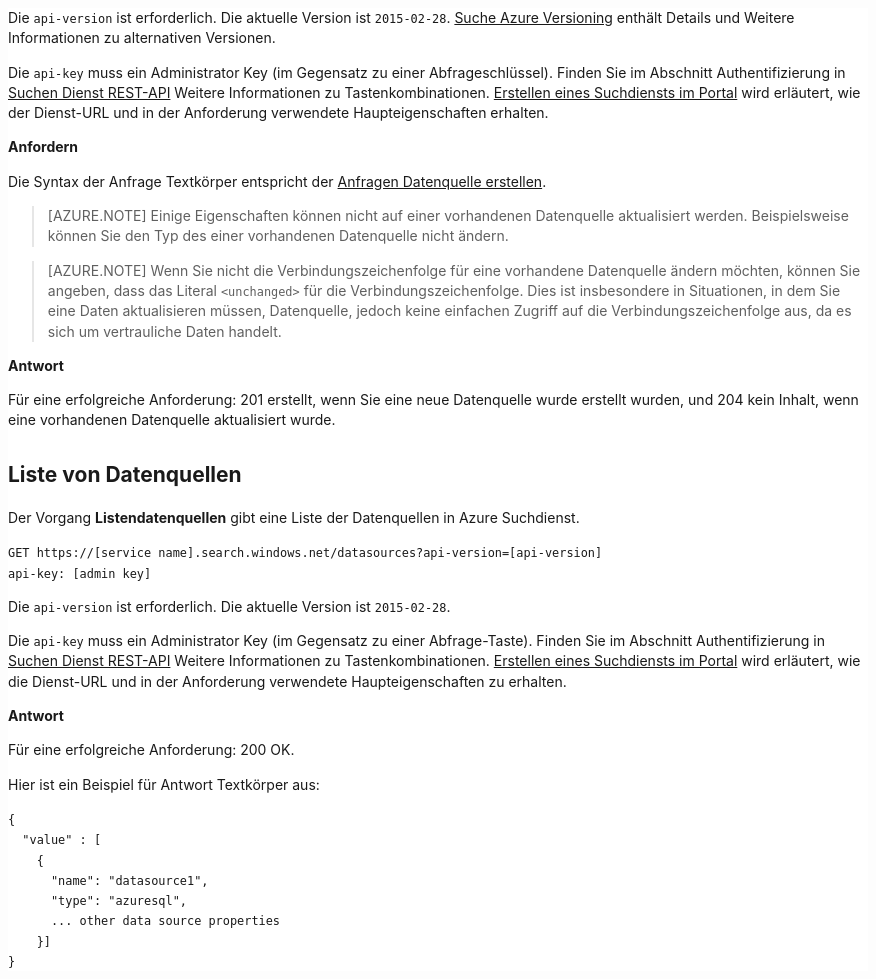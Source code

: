 Die `api-version` ist erforderlich. Die aktuelle Version ist `2015-02-28`. [Suche Azure Versioning](https://msdn.microsoft.com/library/azure/dn864560.aspx) enthält Details und Weitere Informationen zu alternativen Versionen.

Die `api-key` muss ein Administrator Key (im Gegensatz zu einer Abfrageschlüssel). Finden Sie im Abschnitt Authentifizierung in [Suchen Dienst REST-API](https://msdn.microsoft.com/library/azure/dn798935.aspx) Weitere Informationen zu Tastenkombinationen. [Erstellen eines Suchdiensts im Portal](search-create-service-portal.md) wird erläutert, wie der Dienst-URL und in der Anforderung verwendete Haupteigenschaften erhalten.

**Anfordern**

Die Syntax der Anfrage Textkörper entspricht der [Anfragen Datenquelle erstellen](#CreateDataSourceRequestSyntax).

> [AZURE.NOTE] Einige Eigenschaften können nicht auf einer vorhandenen Datenquelle aktualisiert werden. Beispielsweise können Sie den Typ des einer vorhandenen Datenquelle nicht ändern.  

> [AZURE.NOTE] Wenn Sie nicht die Verbindungszeichenfolge für eine vorhandene Datenquelle ändern möchten, können Sie angeben, dass das Literal `<unchanged>` für die Verbindungszeichenfolge. Dies ist insbesondere in Situationen, in dem Sie eine Daten aktualisieren müssen, Datenquelle, jedoch keine einfachen Zugriff auf die Verbindungszeichenfolge aus, da es sich um vertrauliche Daten handelt.

**Antwort**

Für eine erfolgreiche Anforderung: 201 erstellt, wenn Sie eine neue Datenquelle wurde erstellt wurden, und 204 kein Inhalt, wenn eine vorhandenen Datenquelle aktualisiert wurde.

<a name="ListDataSource"></a>
## <a name="list-data-sources"></a>Liste von Datenquellen ##

Der Vorgang **Listendatenquellen** gibt eine Liste der Datenquellen in Azure Suchdienst. 

    GET https://[service name].search.windows.net/datasources?api-version=[api-version]
    api-key: [admin key]

Die `api-version` ist erforderlich. Die aktuelle Version ist `2015-02-28`. 

Die `api-key` muss ein Administrator Key (im Gegensatz zu einer Abfrage-Taste). Finden Sie im Abschnitt Authentifizierung in [Suchen Dienst REST-API](https://msdn.microsoft.com/library/azure/dn798935.aspx) Weitere Informationen zu Tastenkombinationen. [Erstellen eines Suchdiensts im Portal](search-create-service-portal.md) wird erläutert, wie die Dienst-URL und in der Anforderung verwendete Haupteigenschaften zu erhalten.

**Antwort**

Für eine erfolgreiche Anforderung: 200 OK.

Hier ist ein Beispiel für Antwort Textkörper aus:

    {
      "value" : [
        {
          "name": "datasource1",
          "type": "azuresql",
          ... other data source properties
        }]
    }
